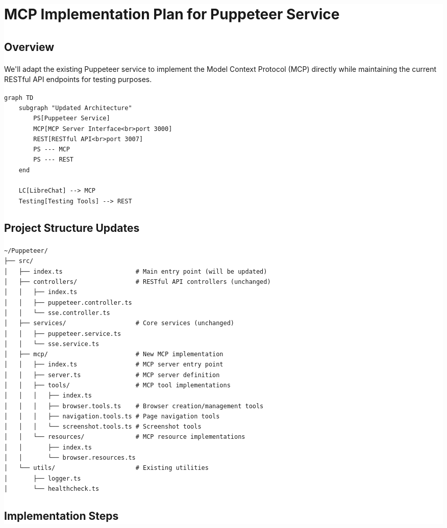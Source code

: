 # MCP Implementation Plan for Puppeteer Service

## Overview

We'll adapt the existing Puppeteer service to implement the Model Context Protocol (MCP) directly while maintaining the current RESTful API endpoints for testing purposes.

```mermaid
graph TD
    subgraph "Updated Architecture"
        PS[Puppeteer Service]
        MCP[MCP Server Interface<br>port 3000]
        REST[RESTful API<br>port 3007]
        PS --- MCP
        PS --- REST
    end
    
    LC[LibreChat] --> MCP
    Testing[Testing Tools] --> REST
```

## Project Structure Updates

```
~/Puppeteer/
├── src/
│   ├── index.ts                    # Main entry point (will be updated)
│   ├── controllers/                # RESTful API controllers (unchanged)
│   │   ├── index.ts
│   │   ├── puppeteer.controller.ts
│   │   └── sse.controller.ts
│   ├── services/                   # Core services (unchanged)
│   │   ├── puppeteer.service.ts
│   │   └── sse.service.ts
│   ├── mcp/                        # New MCP implementation
│   │   ├── index.ts                # MCP server entry point
│   │   ├── server.ts               # MCP server definition
│   │   ├── tools/                  # MCP tool implementations
│   │   │   ├── index.ts
│   │   │   ├── browser.tools.ts    # Browser creation/management tools
│   │   │   ├── navigation.tools.ts # Page navigation tools
│   │   │   └── screenshot.tools.ts # Screenshot tools
│   │   └── resources/              # MCP resource implementations
│   │       ├── index.ts
│   │       └── browser.resources.ts
│   └── utils/                      # Existing utilities
│       ├── logger.ts
│       └── healthcheck.ts
```

## Implementation Steps
